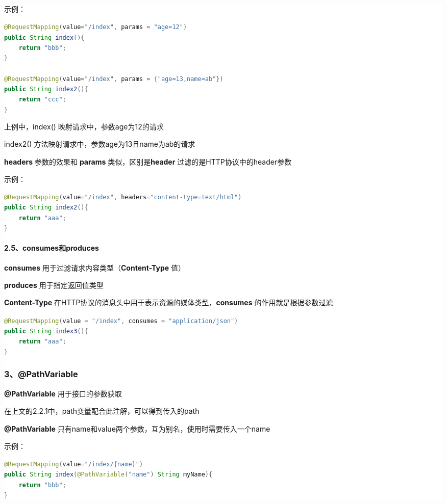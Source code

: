 示例：

```java
@RequestMapping(value="/index", params = "age=12")
public String index(){
	return "bbb";
}

@RequestMapping(value="/index", params = {"age=13,name=ab"})
public String index2(){
	return "ccc";
}
```

上例中，index() 映射请求中，参数age为12的请求

index2() 方法映射请求中，参数age为13且name为ab的请求

**headers** 参数的效果和 **params** 类似，区别是**header** 过滤的是HTTP协议中的header参数

示例：

```java
@RequestMapping(value="/index", headers="content-type=text/html")
public String index2(){
	return "aaa";
}
```

#### 2.5、consumes和produces

**consumes** 用于过滤请求内容类型（**Content-Type** 值）

**produces** 用于指定返回值类型

**Content-Type** 在HTTP协议的消息头中用于表示资源的媒体类型，**consumes** 的作用就是根据参数过滤

```java
@RequestMapping(value = "/index", consumes = "application/json")
public String index3(){
	return "aaa";
}
```

### 3、@PathVariable

**@PathVariable** 用于接口的参数获取

在上文的2.2.1中，path变量配合此注解，可以得到传入的path

**@PathVariable** 只有name和value两个参数，互为别名，使用时需要传入一个name

示例：

```java
@RequestMapping(value="/index/{name}")
public String index(@PathVariable("name") String myName){
	return "bbb";
}
```
